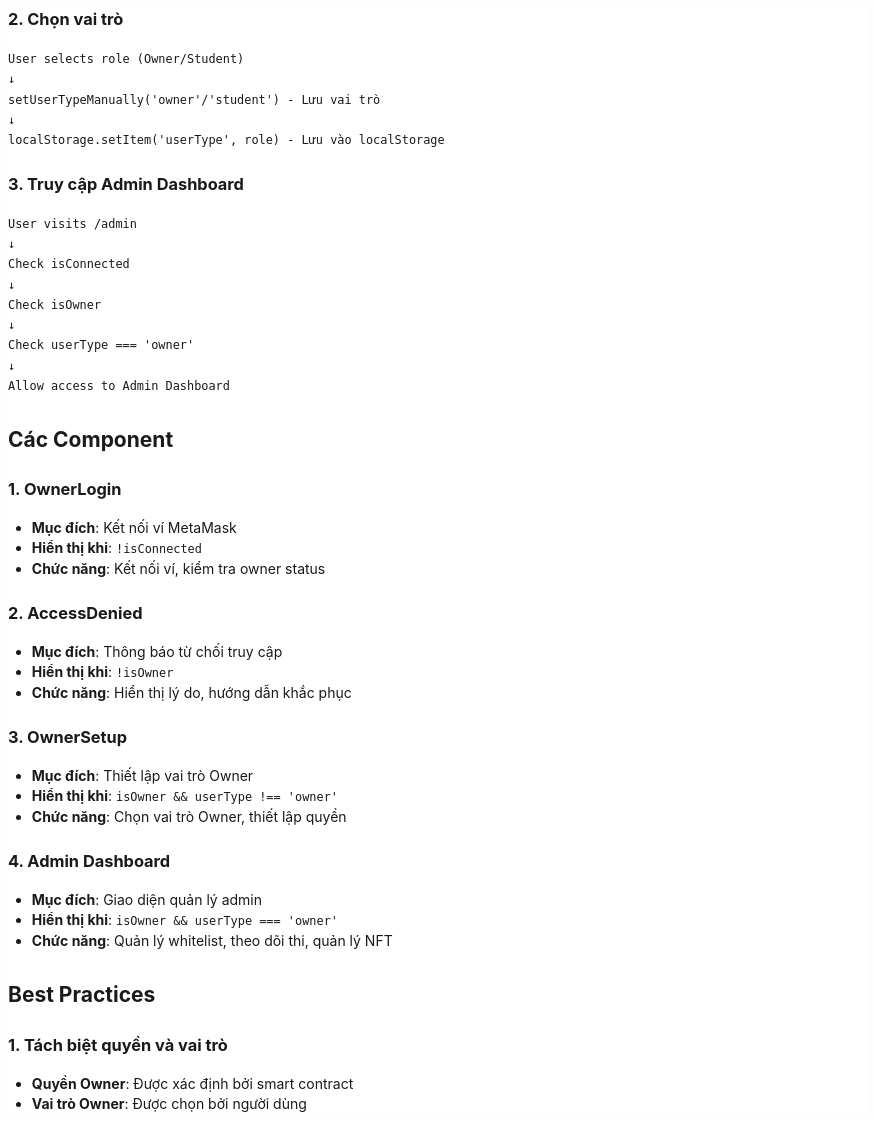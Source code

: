 ### 2. Chọn vai trò
```
User selects role (Owner/Student)
↓
setUserTypeManually('owner'/'student') - Lưu vai trò
↓
localStorage.setItem('userType', role) - Lưu vào localStorage
```

### 3. Truy cập Admin Dashboard
```
User visits /admin
↓
Check isConnected
↓
Check isOwner
↓
Check userType === 'owner'
↓
Allow access to Admin Dashboard
```

## Các Component

### 1. OwnerLogin
- **Mục đích**: Kết nối ví MetaMask
- **Hiển thị khi**: `!isConnected`
- **Chức năng**: Kết nối ví, kiểm tra owner status

### 2. AccessDenied
- **Mục đích**: Thông báo từ chối truy cập
- **Hiển thị khi**: `!isOwner`
- **Chức năng**: Hiển thị lý do, hướng dẫn khắc phục

### 3. OwnerSetup
- **Mục đích**: Thiết lập vai trò Owner
- **Hiển thị khi**: `isOwner && userType !== 'owner'`
- **Chức năng**: Chọn vai trò Owner, thiết lập quyền

### 4. Admin Dashboard
- **Mục đích**: Giao diện quản lý admin
- **Hiển thị khi**: `isOwner && userType === 'owner'`
- **Chức năng**: Quản lý whitelist, theo dõi thi, quản lý NFT

## Best Practices

### 1. **Tách biệt quyền và vai trò**
- **Quyền Owner**: Được xác định bởi smart contract
- **Vai trò Owner**: Được chọn bởi người dùng
